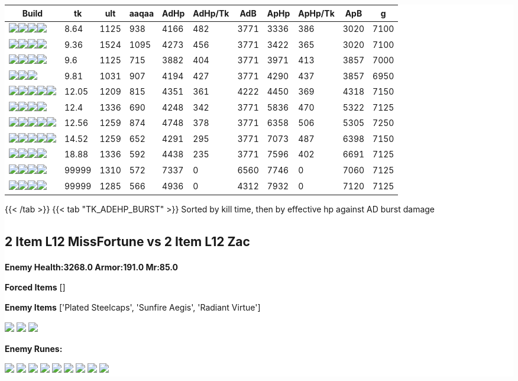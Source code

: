 



 Build |tk|ult|aaqaa|AdHp|AdHp/Tk|AdB|ApHp|ApHp/Tk|ApB|g
-|-|-|-|-|-|-|-|-|-|-
![](/item/6672.png)![](/item/3153.png)![](/item/1055.png)![](/item/1036.png)|8.64|1125|938|4166|482|3771|3336|386|3020|7100
![](/item/3153.png)![](/item/3036.png)![](/item/1055.png)![](/item/1036.png)|9.36|1524|1095|4273|456|3771|3422|365|3020|7100
![](/item/6672.png)![](/item/3091.png)![](/item/1055.png)![](/item/1036.png)|9.6|1125|715|3882|404|3771|3971|413|3857|7000
![](/item/3153.png)![](/item/3091.png)![](/item/1055.png)|9.81|1031|907|4194|427|3771|4290|437|3857|6950
![](/item/3091.png)![](/item/6609.png)![](/item/1055.png)![](/item/1036.png)![](/item/1036.png)|12.05|1209|815|4351|361|4222|4450|369|4318|7150
![](/item/6672.png)![](/item/3156.png)![](/item/1055.png)![](/item/1037.png)|12.4|1336|690|4248|342|3771|5836|470|5322|7125
![](/item/3153.png)![](/item/3156.png)![](/item/1055.png)![](/item/1036.png)![](/item/1036.png)|12.56|1259|874|4748|378|3771|6358|506|5305|7250
![](/item/3091.png)![](/item/3156.png)![](/item/1055.png)![](/item/1036.png)![](/item/1036.png)|14.52|1259|652|4291|295|3771|7073|487|6398|7150
![](/item/3156.png)![](/item/3139.png)![](/item/1055.png)![](/item/1037.png)|18.88|1336|592|4438|235|3771|7596|402|6691|7125
![](/item/3156.png)![](/item/3026.png)![](/item/1055.png)![](/item/1037.png)|99999|1310|572|7337|0|6560|7746|0|7060|7125
![](/item/3156.png)![](/item/6035.png)![](/item/1055.png)![](/item/1037.png)|99999|1285|566|4936|0|4312|7932|0|7120|7125
{{< /tab >}}
{{< tab "TK_ADEHP_BURST" >}}
Sorted by kill time, then by effective hp against AD burst damage
## 2 Item L12 MissFortune vs 2 Item L12 Zac

**Enemy Health:3268.0 Armor:191.0 Mr:85.0**


**Forced Items** []








**Enemy Items** ['Plated Steelcaps', 'Sunfire Aegis', 'Radiant Virtue']





![](/item/3047.png)
![](/item/3068.png)
![](/item/6667.png)



**Enemy Runes:**





![](/Styles/Resolve/VeteranAftershock/VeteranAftershock.png)
![](/Styles/Resolve/FontOfLife/FontOfLife.png)
![](/Styles/Resolve/Conditioning/Conditioning.png)
![](/Styles/Resolve/Revitalize/Revitalize.png)
![](/Styles/Inspiration/MagicalFootwear/MagicalFootwear.png)
![](/Styles/Inspiration/CosmicInsight/CosmicInsight.png)
![](/StatMods/StatModsCDRScalingIcon.png)
![](/StatMods/StatModsArmorIcon.png)
![](/StatMods/StatModsHealthScalingIcon.png)
